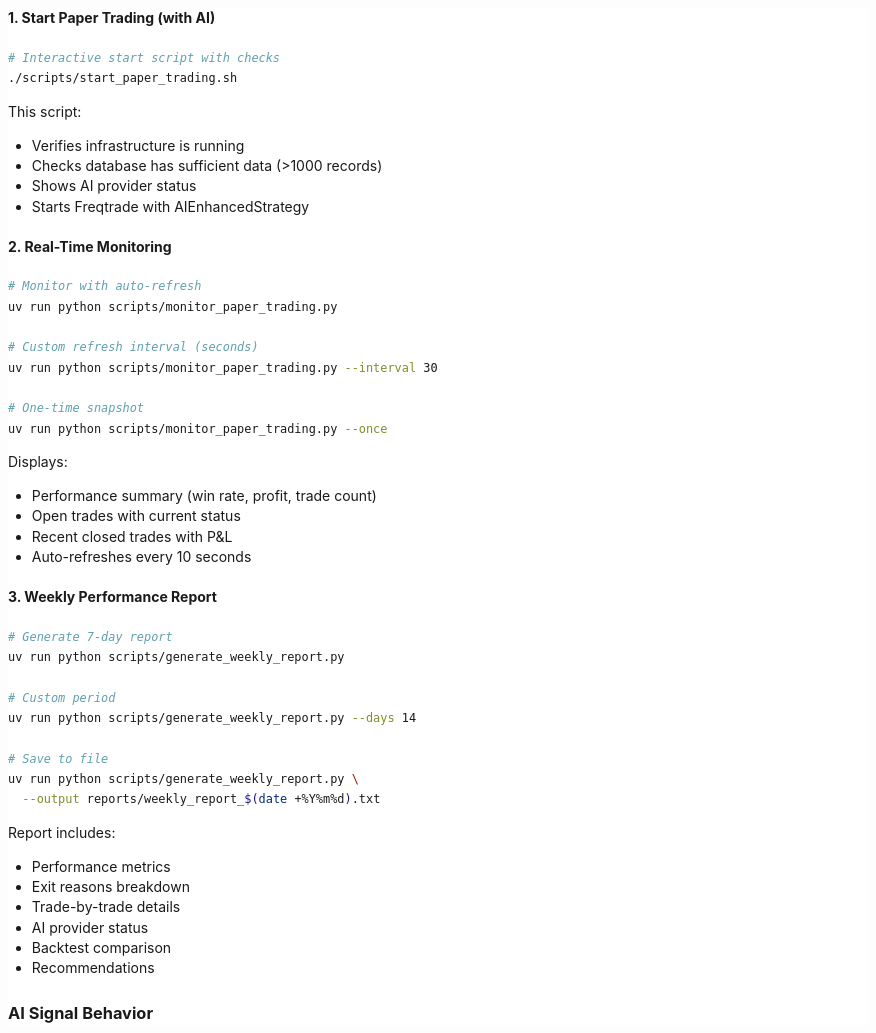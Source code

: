 #### 1. Start Paper Trading (with AI)

```bash
# Interactive start script with checks
./scripts/start_paper_trading.sh
```

This script:
- Verifies infrastructure is running
- Checks database has sufficient data (>1000 records)
- Shows AI provider status
- Starts Freqtrade with AIEnhancedStrategy

#### 2. Real-Time Monitoring

```bash
# Monitor with auto-refresh
uv run python scripts/monitor_paper_trading.py

# Custom refresh interval (seconds)
uv run python scripts/monitor_paper_trading.py --interval 30

# One-time snapshot
uv run python scripts/monitor_paper_trading.py --once
```

Displays:
- Performance summary (win rate, profit, trade count)
- Open trades with current status
- Recent closed trades with P&L
- Auto-refreshes every 10 seconds

#### 3. Weekly Performance Report

```bash
# Generate 7-day report
uv run python scripts/generate_weekly_report.py

# Custom period
uv run python scripts/generate_weekly_report.py --days 14

# Save to file
uv run python scripts/generate_weekly_report.py \
  --output reports/weekly_report_$(date +%Y%m%d).txt
```

Report includes:
- Performance metrics
- Exit reasons breakdown
- Trade-by-trade details
- AI provider status
- Backtest comparison
- Recommendations

### AI Signal Behavior
